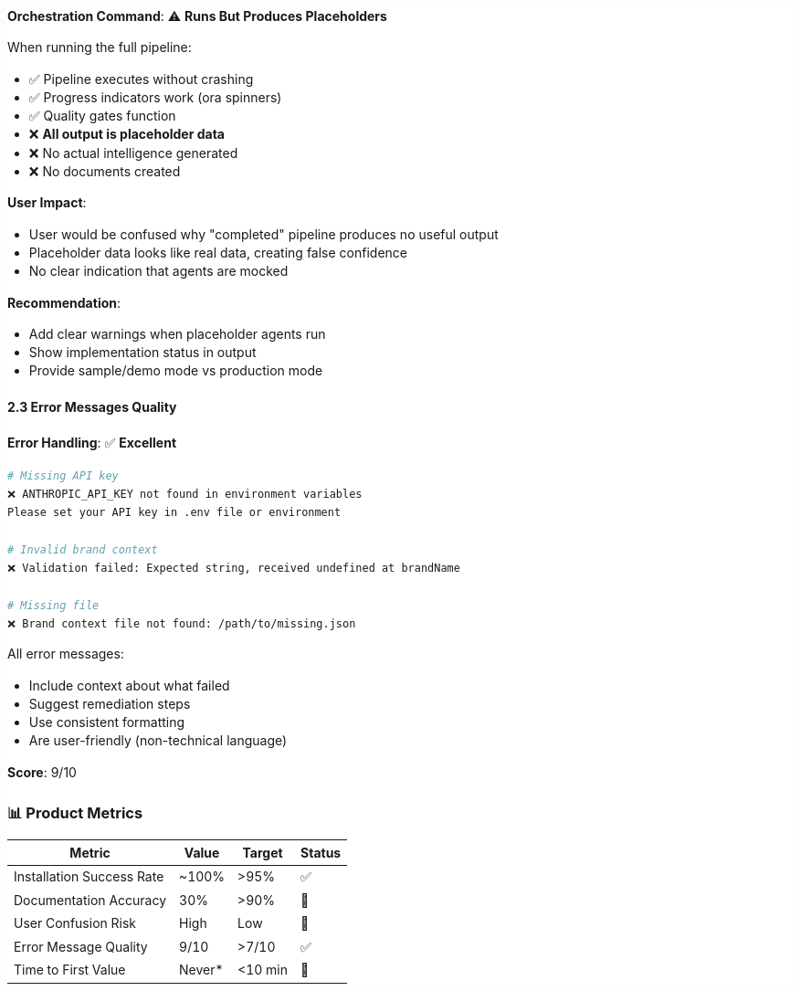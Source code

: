 **Orchestration Command**: ⚠️ **Runs But Produces Placeholders**

When running the full pipeline:
- ✅ Pipeline executes without crashing
- ✅ Progress indicators work (ora spinners)
- ✅ Quality gates function
- ❌ **All output is placeholder data**
- ❌ No actual intelligence generated
- ❌ No documents created

**User Impact**:
- User would be confused why "completed" pipeline produces no useful output
- Placeholder data looks like real data, creating false confidence
- No clear indication that agents are mocked

**Recommendation**:
- Add clear warnings when placeholder agents run
- Show implementation status in output
- Provide sample/demo mode vs production mode

#### 2.3 Error Messages Quality

**Error Handling**: ✅ **Excellent**

```bash
# Missing API key
❌ ANTHROPIC_API_KEY not found in environment variables
Please set your API key in .env file or environment

# Invalid brand context
❌ Validation failed: Expected string, received undefined at brandName

# Missing file
❌ Brand context file not found: /path/to/missing.json
```

All error messages:
- Include context about what failed
- Suggest remediation steps
- Use consistent formatting
- Are user-friendly (non-technical language)

**Score**: 9/10

### 📊 Product Metrics

| Metric | Value | Target | Status |
|--------|-------|--------|--------|
| Installation Success Rate | ~100% | >95% | ✅ |
| Documentation Accuracy | 30% | >90% | 🔴 |
| User Confusion Risk | High | Low | 🔴 |
| Error Message Quality | 9/10 | >7/10 | ✅ |
| Time to First Value | Never* | <10 min | 🔴 |
